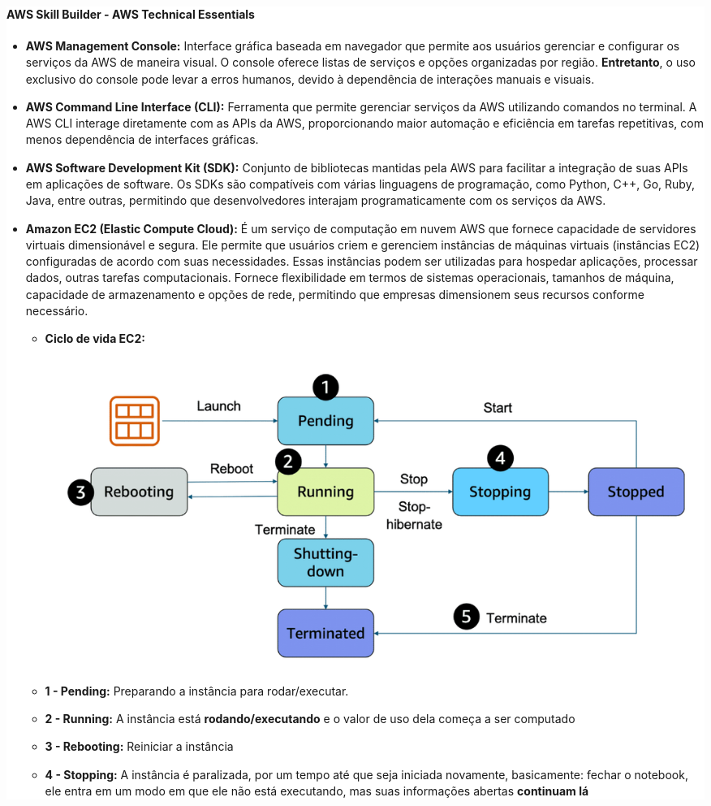 #### **AWS Skill Builder - AWS Technical Essentials**

- **AWS Management Console:**  Interface gráfica baseada em navegador que permite aos usuários gerenciar e configurar os serviços da AWS de maneira visual. O console oferece listas de serviços e opções organizadas por região. **Entretanto**, o uso exclusivo do console pode levar a erros humanos, devido à dependência de interações manuais e visuais.

- **AWS Command Line Interface (CLI):**  Ferramenta que permite gerenciar serviços da AWS utilizando comandos no terminal. A AWS CLI interage diretamente com as APIs da AWS, proporcionando maior automação e eficiência em tarefas repetitivas, com menos dependência de interfaces gráficas.  

- **AWS Software Development Kit (SDK):**  Conjunto de bibliotecas mantidas pela AWS para facilitar a integração de suas APIs em aplicações de software. Os SDKs são compatíveis com várias linguagens de programação, como Python, C++, Go, Ruby, Java, entre outras, permitindo que desenvolvedores interajam programaticamente com os serviços da AWS.

- **Amazon EC2 (Elastic Compute Cloud):** É um serviço de computação em nuvem AWS que fornece capacidade de servidores virtuais dimensionável e segura. Ele permite que usuários criem e gerenciem instâncias de máquinas virtuais (instâncias EC2) configuradas de acordo com suas necessidades. Essas instâncias podem ser utilizadas para hospedar aplicações, processar dados, outras tarefas computacionais. Fornece flexibilidade em termos de sistemas operacionais, tamanhos de máquina, capacidade de armazenamento e opções de rede, permitindo que empresas dimensionem seus recursos conforme necessário.

    - **Ciclo de vida EC2:**

    ![Ciclo de vida EC2](../Assets/CicloDeVidaEC2.png)

    - **1 - Pending:** Preparando a instância para rodar/executar. 

    - **2 - Running:** A instância está **rodando/executando** e o valor de uso dela começa a ser computado

    - **3 - Rebooting:** Reiniciar a instância

    - **4 - Stopping:**  A instância é paralizada, por um tempo até que seja iniciada novamente, basicamente: fechar o notebook, ele entra em um modo em que ele não está executando, mas suas informações abertas **continuam lá**
